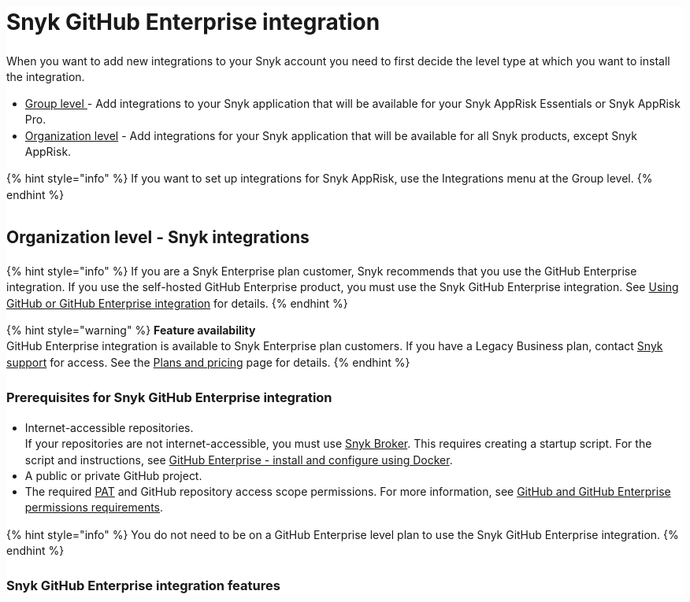 # Snyk GitHub Enterprise integration

When you want to add new integrations to your  Snyk account you need to first decide the level type at which you want to install the integration.

* [Group level ](snyk-github-enterprise-integration.md#group-level-snyk-apprisk-integrations)- Add integrations to your Snyk application that will be available for your Snyk AppRisk Essentials or Snyk AppRisk Pro.&#x20;
* [Organization level](snyk-github-enterprise-integration.md#organization-level-snyk-integrations) - Add integrations for your Snyk application that will be available for all Snyk products, except Snyk AppRisk.

{% hint style="info" %}
If you want to set up integrations for Snyk AppRisk, use the Integrations menu at the Group level.
{% endhint %}

## Organization level - Snyk integrations

{% hint style="info" %}
If you are a Snyk Enterprise plan customer, Snyk recommends that you use the GitHub Enterprise integration. If you use the self-hosted GitHub Enterprise product, you must use the Snyk GitHub Enterprise integration. See [Using GitHub or GitHub Enterprise integration](../snyk-scm-integrations/introduction-to-git-repository-integrations/using-github-or-github-enterprise-integration.md) for details.
{% endhint %}

{% hint style="warning" %}
**Feature availability**\
GitHub Enterprise integration is available to Snyk Enterprise plan customers. If you have a Legacy Business plan, contact [Snyk support](https://support.snyk.io/hc/en-us) for access. See the [Plans and pricing](https://snyk.io/plans/) page for details.
{% endhint %}

### Prerequisites for Snyk GitHub Enterprise integration

* Internet-accessible repositories.\
  If your repositories are not internet-accessible, you must use [Snyk Broker](../../enterprise-configuration/snyk-broker/). This requires creating a startup script. For the script and instructions, see [GitHub Enterprise - install and configure using Docker](../../enterprise-configuration/snyk-broker/install-and-configure-snyk-broker/github-enterprise-prerequisites-and-steps-to-install-and-configure-broker/setup-broker-with-github-enterprise.md).
* A public or private GitHub project.
* The required [PAT](snyk-github-enterprise-integration.md#how-to-generate-a-personal-access-token) and GitHub repository access scope permissions. For more information, see [GitHub and GitHub Enterprise permissions requirements](../snyk-scm-integrations/#github-and-github-enterprise-permissions-requirements).

{% hint style="info" %}
You do not need to be on a GitHub Enterprise level plan to use the Snyk GitHub Enterprise integration.
{% endhint %}

### Snyk GitHub Enterprise integration features
